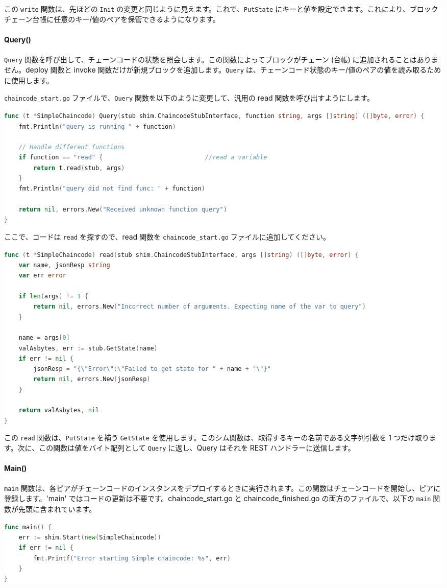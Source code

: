 この `write` 関数は、先ほどの `Init` の変更と同じように見えます。これで、`PutState` にキーと値を設定できます。これにより、ブロックチェーン台帳に任意のキー/値のペアを保管できるようになります。

#### Query()
`Query` 関数を呼び出して、チェーンコードの状態を照会します。この関数によってブロックがチェーン (台帳) に追加されることはありません。deploy 関数と invoke 関数だけが新規ブロックを追加します。`Query` は、チェーンコード状態のキー/値のペアの値を読み取るために使用します。

`chaincode_start.go` ファイルで、`Query` 関数を以下のように変更して、汎用の read 関数を呼び出すようにします。

```go
func (t *SimpleChaincode) Query(stub shim.ChaincodeStubInterface, function string, args []string) ([]byte, error) {
	fmt.Println("query is running " + function)

	// Handle different functions
	if function == "read" {                            //read a variable
		return t.read(stub, args)
	}
	fmt.Println("query did not find func: " + function)

	return nil, errors.New("Received unknown function query")
}
```

ここで、コードは `read` を探すので、read 関数を `chaincode_start.go` ファイルに追加してください。

```go
func (t *SimpleChaincode) read(stub shim.ChaincodeStubInterface, args []string) ([]byte, error) {
	var name, jsonResp string
	var err error

	if len(args) != 1 {
		return nil, errors.New("Incorrect number of arguments. Expecting name of the var to query")
	}

	name = args[0]
	valAsbytes, err := stub.GetState(name)
	if err != nil {
		jsonResp = "{\"Error\":\"Failed to get state for " + name + "\"}"
		return nil, errors.New(jsonResp)
	}

	return valAsbytes, nil
}
```

この `read` 関数は、`PutState` を補う `GetState` を使用します。このシム関数は、取得するキーの名前である文字列引数を 1 つだけ取ります。次に、この関数は値をバイト配列として `Query` に返し、Query はそれを REST ハンドラーに送信します。

#### Main()
`main` 関数は、各ピアがチェーンコードのインスタンスをデプロイするときに実行されます。この関数はチェーンコードを開始し、ピアに登録します。'main' ではコードの更新は不要です。chaincode_start.go と chaincode_finished.go の両方のファイルで、以下の `main` 関数が先頭に含まれています。

```go
func main() {
	err := shim.Start(new(SimpleChaincode))
	if err != nil {
		fmt.Printf("Error starting Simple chaincode: %s", err)
	}
}
```
